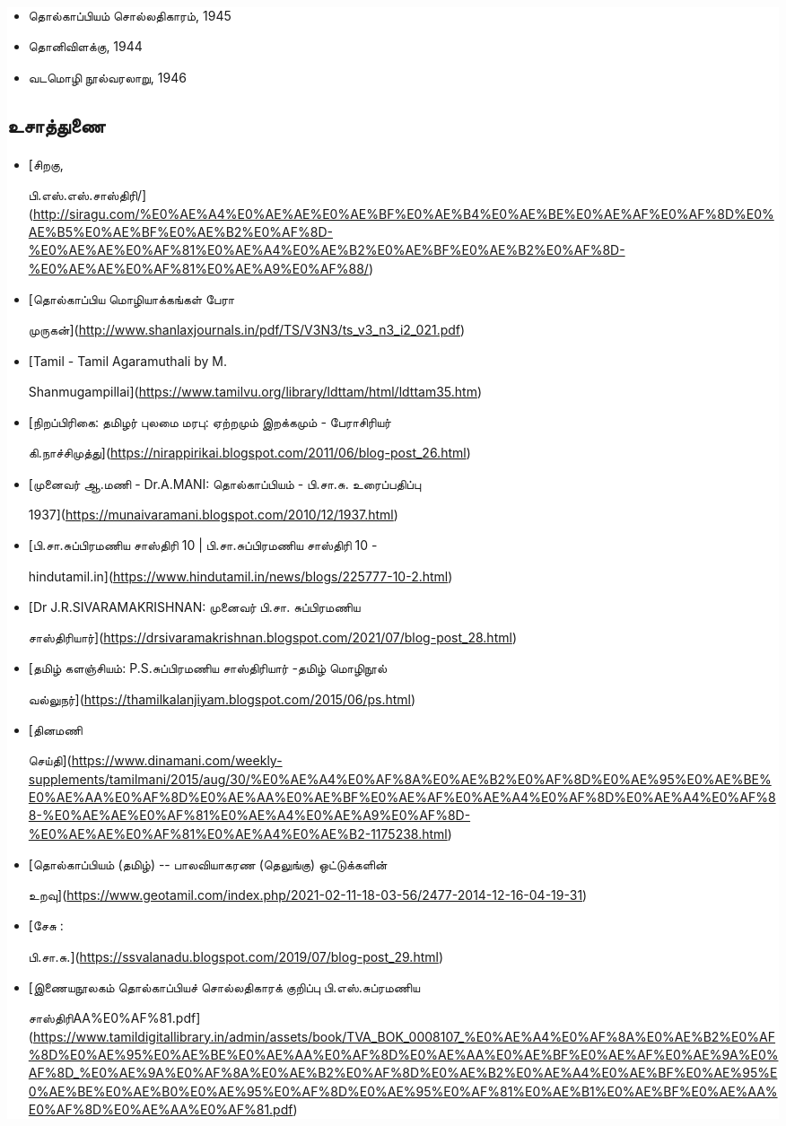 -   தொல்காப்பியம் சொல்லதிகாரம், 1945

-   தொனிவிளக்கு, 1944

-   வடமொழி நூல்வரலாறு, 1946



## உசாத்துணை



-   [சிறகு,

    பி.எஸ்.எஸ்.சாஸ்திரி/](http://siragu.com/%E0%AE%A4%E0%AE%AE%E0%AE%BF%E0%AE%B4%E0%AE%BE%E0%AE%AF%E0%AF%8D%E0%AE%B5%E0%AE%BF%E0%AE%B2%E0%AF%8D-%E0%AE%AE%E0%AF%81%E0%AE%A4%E0%AE%B2%E0%AE%BF%E0%AE%B2%E0%AF%8D-%E0%AE%AE%E0%AF%81%E0%AE%A9%E0%AF%88/)

-   [தொல்காப்பிய மொழியாக்கங்கள் பேரா

    முருகன்](http://www.shanlaxjournals.in/pdf/TS/V3N3/ts_v3_n3_i2_021.pdf)

-   [Tamil - Tamil Agaramuthali by M.

    Shanmugampillai](https://www.tamilvu.org/library/ldttam/html/ldttam35.htm)

-   [நிறப்பிரிகை: தமிழர் புலமை மரபு: ஏற்றமும் இறக்கமும் - பேராசிரியர்

    கி.நாச்சிமுத்து](https://nirappirikai.blogspot.com/2011/06/blog-post_26.html)

-   [முனைவர் ஆ.மணி - Dr.A.MANI: தொல்காப்பியம் - பி.சா.சு. உரைப்பதிப்பு

    1937](https://munaivaramani.blogspot.com/2010/12/1937.html)

-   [பி.சா.சுப்பிரமணிய சாஸ்திரி 10 \| பி.சா.சுப்பிரமணிய சாஸ்திரி 10 -

    hindutamil.in](https://www.hindutamil.in/news/blogs/225777-10-2.html)

-   [Dr J.R.SIVARAMAKRISHNAN: முனைவர் பி.சா. சுப்பிரமணிய

    சாஸ்திரியார்](https://drsivaramakrishnan.blogspot.com/2021/07/blog-post_28.html)

-   [தமிழ் களஞ்சியம்: P.S.சுப்பிரமணிய சாஸ்திரியார் -தமிழ் மொழிநூல்

    வல்லுநர்](https://thamilkalanjiyam.blogspot.com/2015/06/ps.html)

-   [தினமணி

    செய்தி](https://www.dinamani.com/weekly-supplements/tamilmani/2015/aug/30/%E0%AE%A4%E0%AF%8A%E0%AE%B2%E0%AF%8D%E0%AE%95%E0%AE%BE%E0%AE%AA%E0%AF%8D%E0%AE%AA%E0%AE%BF%E0%AE%AF%E0%AE%A4%E0%AF%8D%E0%AE%A4%E0%AF%88-%E0%AE%AE%E0%AF%81%E0%AE%A4%E0%AE%A9%E0%AF%8D-%E0%AE%AE%E0%AF%81%E0%AE%A4%E0%AE%B2-1175238.html)

-   [தொல்காப்பியம் (தமிழ்) -- பாலவியாகரண (தெலுங்கு) ஒட்டுக்களின்

    உறவு](https://www.geotamil.com/index.php/2021-02-11-18-03-56/2477-2014-12-16-04-19-31)

-   [சேசு :

    பி.சா.சு.](https://ssvalanadu.blogspot.com/2019/07/blog-post_29.html)

-   [இணையநூலகம் தொல்காப்பியச் சொல்லதிகாரக் குறிப்பு பி.எஸ்.சுப்ரமணிய

    சாஸ்திரிAA%E0%AF%81.pdf](https://www.tamildigitallibrary.in/admin/assets/book/TVA_BOK_0008107_%E0%AE%A4%E0%AF%8A%E0%AE%B2%E0%AF%8D%E0%AE%95%E0%AE%BE%E0%AE%AA%E0%AF%8D%E0%AE%AA%E0%AE%BF%E0%AE%AF%E0%AE%9A%E0%AF%8D_%E0%AE%9A%E0%AF%8A%E0%AE%B2%E0%AF%8D%E0%AE%B2%E0%AE%A4%E0%AE%BF%E0%AE%95%E0%AE%BE%E0%AE%B0%E0%AE%95%E0%AF%8D%E0%AE%95%E0%AF%81%E0%AE%B1%E0%AE%BF%E0%AE%AA%E0%AF%8D%E0%AE%AA%E0%AF%81.pdf)

